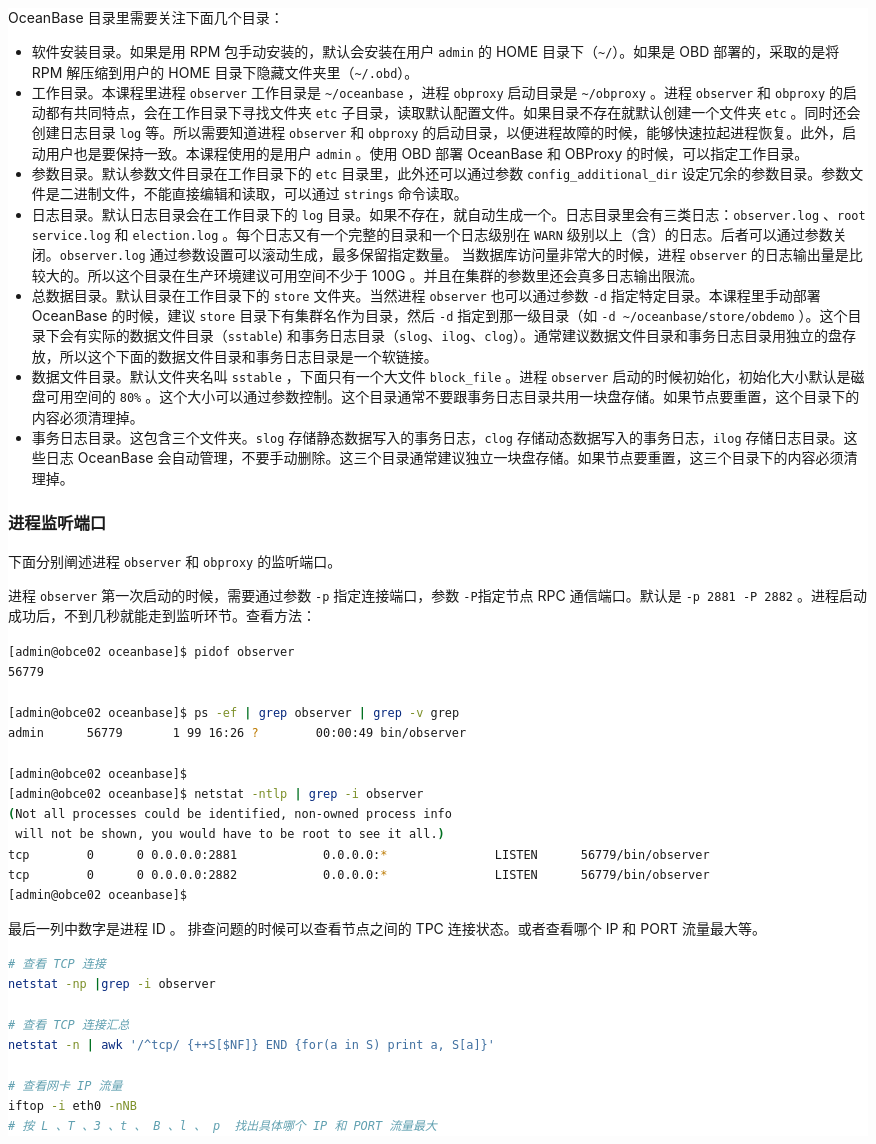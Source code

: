 OceanBase 目录里需要关注下面几个目录：

+ 软件安装目录。如果是用 RPM 包手动安装的，默认会安装在用户 `admin` 的 HOME 目录下（`~/`）。如果是 OBD 部署的，采取的是将 RPM 解压缩到用户的 HOME 目录下隐藏文件夹里（`~/.obd`）。
+ 工作目录。本课程里进程 `observer` 工作目录是 `~/oceanbase` ，进程 `obproxy` 启动目录是 `~/obproxy` 。进程 `observer` 和 `obproxy` 的启动都有共同特点，会在工作目录下寻找文件夹 `etc` 子目录，读取默认配置文件。如果目录不存在就默认创建一个文件夹 `etc` 。同时还会创建日志目录 `log` 等。所以需要知道进程 `observer` 和 `obproxy` 的启动目录，以便进程故障的时候，能够快速拉起进程恢复。此外，启动用户也是要保持一致。本课程使用的是用户 `admin` 。使用 OBD 部署 OceanBase 和 OBProxy 的时候，可以指定工作目录。
+ 参数目录。默认参数文件目录在工作目录下的 `etc` 目录里，此外还可以通过参数 `config_additional_dir` 设定冗余的参数目录。参数文件是二进制文件，不能直接编辑和读取，可以通过 `strings` 命令读取。
+ 日志目录。默认日志目录会在工作目录下的 `log` 目录。如果不存在，就自动生成一个。日志目录里会有三类日志：`observer.log` 、`rootservice.log` 和 `election.log` 。每个日志又有一个完整的目录和一个日志级别在 `WARN` 级别以上（含）的日志。后者可以通过参数关闭。`observer.log` 通过参数设置可以滚动生成，最多保留指定数量。 当数据库访问量非常大的时候，进程 `observer` 的日志输出量是比较大的。所以这个目录在生产环境建议可用空间不少于 100G 。并且在集群的参数里还会真多日志输出限流。
+ 总数据目录。默认目录在工作目录下的 `store` 文件夹。当然进程 `observer` 也可以通过参数 `-d` 指定特定目录。本课程里手动部署 OceanBase 的时候，建议 `store` 目录下有集群名作为目录，然后 `-d` 指定到那一级目录（如 `-d ~/oceanbase/store/obdemo` ）。这个目录下会有实际的数据文件目录（`sstable`) 和事务日志目录（`slog`、`ilog`、`clog`）。通常建议数据文件目录和事务日志目录用独立的盘存放，所以这个下面的数据文件目录和事务日志目录是一个软链接。
+ 数据文件目录。默认文件夹名叫 `sstable` ，下面只有一个大文件 `block_file` 。进程 `observer` 启动的时候初始化，初始化大小默认是磁盘可用空间的 `80%` 。这个大小可以通过参数控制。这个目录通常不要跟事务日志目录共用一块盘存储。如果节点要重置，这个目录下的内容必须清理掉。
+ 事务日志目录。这包含三个文件夹。`slog` 存储静态数据写入的事务日志，`clog` 存储动态数据写入的事务日志，`ilog` 存储日志目录。这些日志 OceanBase 会自动管理，不要手动删除。这三个目录通常建议独立一块盘存储。如果节点要重置，这三个目录下的内容必须清理掉。

### 进程监听端口

下面分别阐述进程 `observer` 和 `obproxy`  的监听端口。

进程 `observer` 第一次启动的时候，需要通过参数 `-p` 指定连接端口，参数 `-P`指定节点 RPC 通信端口。默认是 `-p 2881 -P 2882` 。进程启动成功后，不到几秒就能走到监听环节。查看方法：

```bash
[admin@obce02 oceanbase]$ pidof observer
56779

[admin@obce02 oceanbase]$ ps -ef | grep observer | grep -v grep
admin      56779       1 99 16:26 ?        00:00:49 bin/observer

[admin@obce02 oceanbase]$
[admin@obce02 oceanbase]$ netstat -ntlp | grep -i observer
(Not all processes could be identified, non-owned process info
 will not be shown, you would have to be root to see it all.)
tcp        0      0 0.0.0.0:2881            0.0.0.0:*               LISTEN      56779/bin/observer
tcp        0      0 0.0.0.0:2882            0.0.0.0:*               LISTEN      56779/bin/observer
[admin@obce02 oceanbase]$

```

最后一列中数字是进程 ID 。
排查问题的时候可以查看节点之间的 TPC 连接状态。或者查看哪个 IP 和 PORT 流量最大等。

```bash
# 查看 TCP 连接
netstat -np |grep -i observer

# 查看 TCP 连接汇总
netstat -n | awk '/^tcp/ {++S[$NF]} END {for(a in S) print a, S[a]}'

# 查看网卡 IP 流量
iftop -i eth0 -nNB
# 按 L 、T 、3 、t 、 B 、l 、 p  找出具体哪个 IP 和 PORT 流量最大
```

